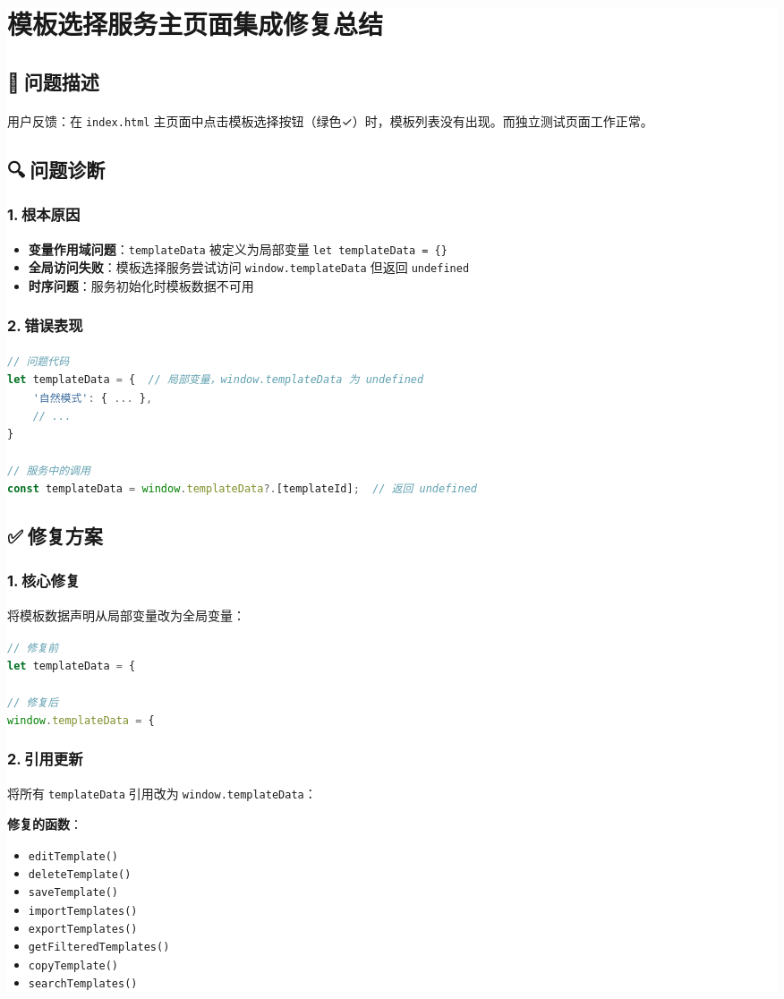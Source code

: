 # 模板选择服务主页面集成修复总结

## 🐛 问题描述

用户反馈：在 `index.html` 主页面中点击模板选择按钮（绿色✓）时，模板列表没有出现。而独立测试页面工作正常。

## 🔍 问题诊断

### 1. 根本原因
- **变量作用域问题**：`templateData` 被定义为局部变量 `let templateData = {}`
- **全局访问失败**：模板选择服务尝试访问 `window.templateData` 但返回 `undefined`
- **时序问题**：服务初始化时模板数据不可用

### 2. 错误表现
```javascript
// 问题代码
let templateData = {  // 局部变量，window.templateData 为 undefined
    '自然模式': { ... },
    // ...
}

// 服务中的调用
const templateData = window.templateData?.[templateId];  // 返回 undefined
```

## ✅ 修复方案

### 1. 核心修复
将模板数据声明从局部变量改为全局变量：

```javascript
// 修复前
let templateData = {

// 修复后  
window.templateData = {
```

### 2. 引用更新
将所有 `templateData` 引用改为 `window.templateData`：

**修复的函数**：
- `editTemplate()`
- `deleteTemplate()`
- `saveTemplate()`
- `importTemplates()`
- `exportTemplates()`
- `getFilteredTemplates()`
- `copyTemplate()`
- `searchTemplates()`
